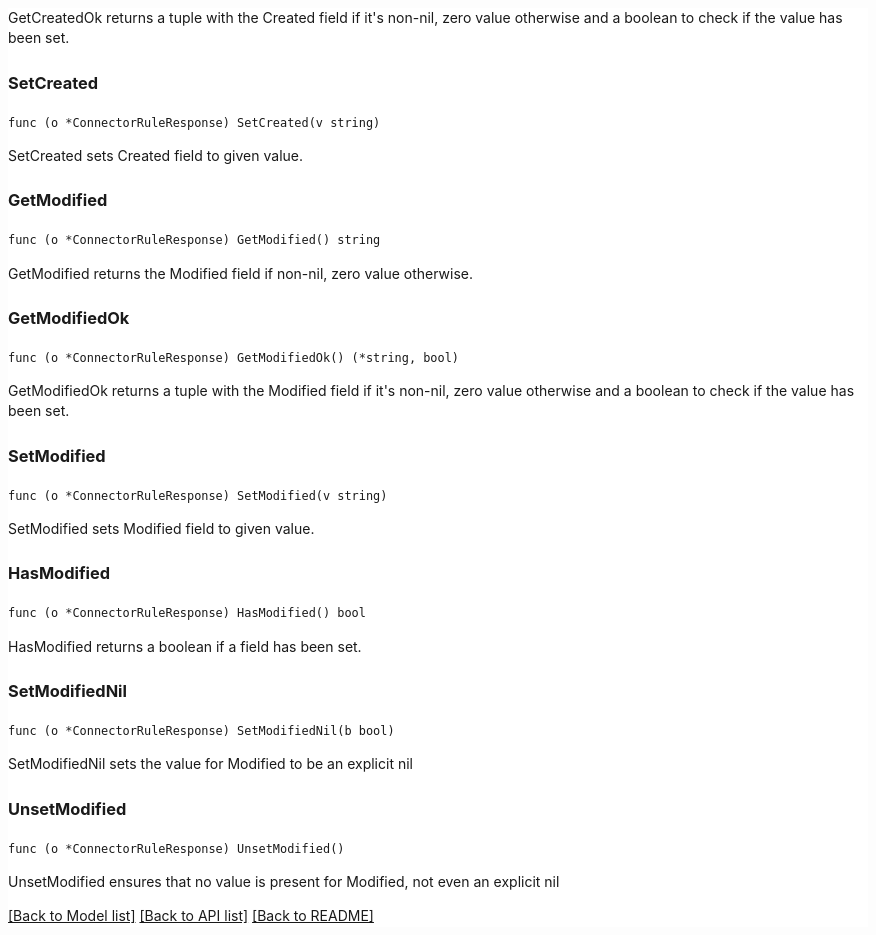 GetCreatedOk returns a tuple with the Created field if it's non-nil, zero value otherwise
and a boolean to check if the value has been set.

### SetCreated

`func (o *ConnectorRuleResponse) SetCreated(v string)`

SetCreated sets Created field to given value.


### GetModified

`func (o *ConnectorRuleResponse) GetModified() string`

GetModified returns the Modified field if non-nil, zero value otherwise.

### GetModifiedOk

`func (o *ConnectorRuleResponse) GetModifiedOk() (*string, bool)`

GetModifiedOk returns a tuple with the Modified field if it's non-nil, zero value otherwise
and a boolean to check if the value has been set.

### SetModified

`func (o *ConnectorRuleResponse) SetModified(v string)`

SetModified sets Modified field to given value.

### HasModified

`func (o *ConnectorRuleResponse) HasModified() bool`

HasModified returns a boolean if a field has been set.

### SetModifiedNil

`func (o *ConnectorRuleResponse) SetModifiedNil(b bool)`

 SetModifiedNil sets the value for Modified to be an explicit nil

### UnsetModified
`func (o *ConnectorRuleResponse) UnsetModified()`

UnsetModified ensures that no value is present for Modified, not even an explicit nil

[[Back to Model list]](../README.md#documentation-for-models) [[Back to API list]](../README.md#documentation-for-api-endpoints) [[Back to README]](../README.md)


